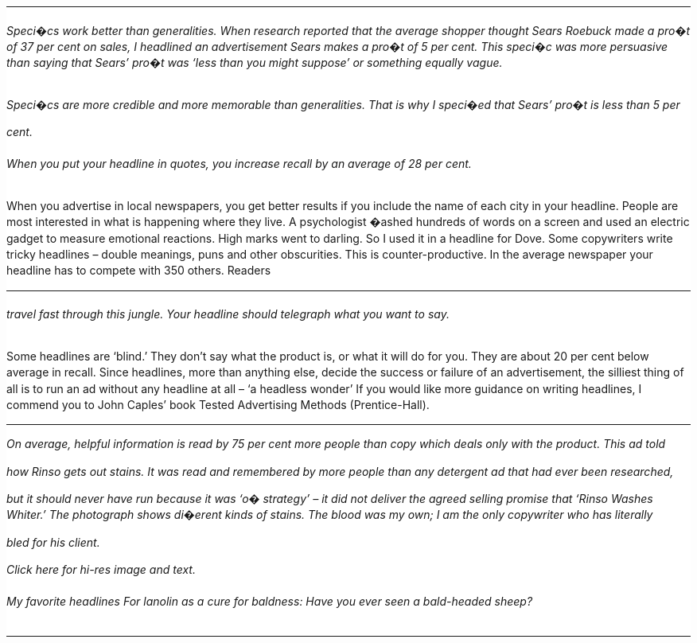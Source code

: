 -----

###### Speci�cs work better than generalities. When research reported that the average shopper thought Sears Roebuck made a pro�t of 37 per cent on sales, I headlined an advertisement Sears makes a pro�t of 5 per cent. This speci�c was more persuasive than saying that Sears’ pro�t was ‘less than you might suppose’ or something equally vague.

_Speci�cs are more credible and more memorable than generalities. That is why I speci�ed that Sears’ pro�t is less than 5 per_

_cent._

###### When you put your headline in quotes, you increase recall by an average of 28 per cent.
 When you advertise in local newspapers, you get better results if you include the name of each city in your headline. People are most interested in what is happening where they live.
 A psychologist �ashed hundreds of words on a screen and used an electric gadget to measure emotional reactions. High marks went to darling. So I used it in a headline for Dove.
 Some copywriters write tricky headlines – double meanings, puns and other obscurities. This is counter-productive. In the average newspaper your headline has to compete with 350 others. Readers

-----

###### travel fast through this jungle. Your headline should telegraph what you want to say.
 Some headlines are ‘blind.’ They don’t say what the product is, or what it will do for you. They are about 20 per cent below average in recall.
 Since headlines, more than anything else, decide the success or failure of an advertisement, the silliest thing of all is to run an ad without any headline at all – ‘a headless wonder’
 If you would like more guidance on writing headlines, I commend you to John Caples’ book Tested Advertising Methods (Prentice-Hall).

-----

_On average, helpful information is read by 75 per cent more people than copy which deals only with the product. This ad told_

_how Rinso gets out stains. It was read and remembered by more people than any detergent ad that had ever been researched,_

_but it should never have run because it was ‘o� strategy’ – it did not deliver the agreed selling promise that ‘Rinso Washes_
_Whiter.’ The photograph shows di�erent kinds of stains. The blood was my own; I am the only copywriter who has literally_

_bled for his client._

_Click here for hi-res image and text._

###### My favorite headlines For lanolin as a cure for baldness: Have you ever seen a bald-headed sheep?

-----
